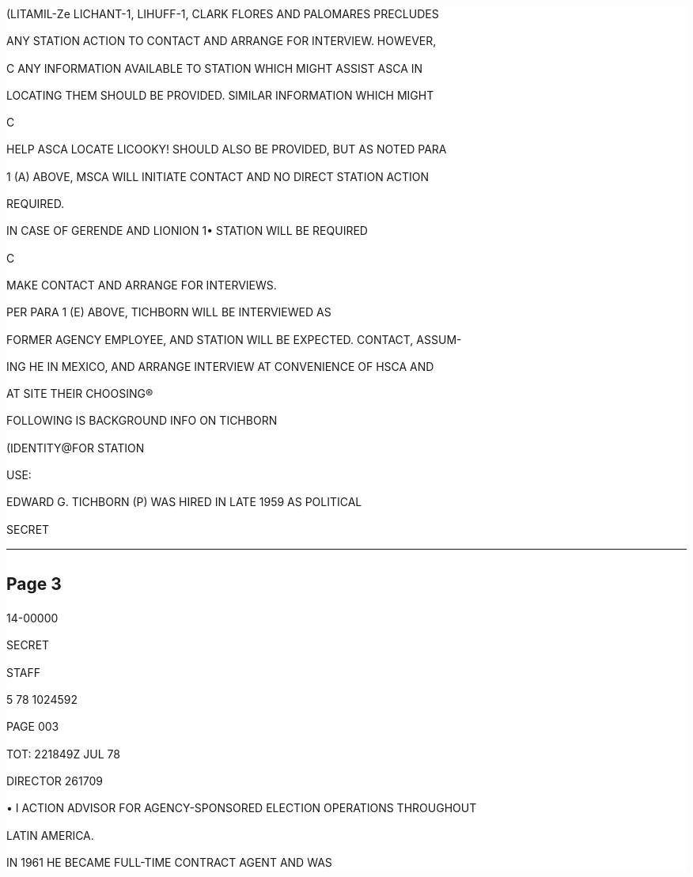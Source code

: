 (LITAMIL-Ze LICHANT-1, LIHUFF-1, CLARK FLORES AND PALOMARES PRECLUDES

ANY STATION ACTION TO CONTACT AND ARRANGE FOR INTERVIEW. HOWEVER,

C ANY INFORMATION AVAILABLE TO STATION WHICH MIGHT ASSIST ASCA IN

LOCATING THEM SHOULD BE PROVIDED. SIMILAR INFORMATION WHICH MIGHT

C

HELP ASCA LOCATE LICOOKY! SHOULD ALSO BE PROVIDED, BUT AS NOTED PARA

1 (A) ABOVE, MSCA WILL INITIATE CONTACT AND NO DIRECT STATION ACTION

REQUIRED.

IN CASE OF GERENDE AND LIONION 1• STATION WILL BE REQUIRED

C

MAKE CONTACT AND ARRANGE FOR INTERVIEWS.

PER PARA 1 (E) ABOVE, TICHBORN WILL BE INTERVIEWED AS

FORMER AGENCY EMPLOYEE, AND STATION WILL BE EXPECTED. CONTACT, ASSUM-

ING HE IN MEXICO, AND ARRANGE INTERVIEW AT CONVENIENCE OF HSCA AND

AT SITE THEIR CHOOSING®

FOLLOWING IS BACKGROUND INFO ON TICHBORN

(IDENTITY@FOR STATION

USE:

EDWARD G. TICHBORN (P) WAS HIRED IN LATE 1959 AS POLITICAL

SECRET

---

## Page 3

14-00000

SECRET

STAFF

5 78 1024592

PAGE 003

TOT: 221849Z JUL 78

DIRECTOR 261709

• I ACTION ADVISOR FOR AGENCY-SPONSORED ELECTION OPERATIONS THROUGHOUT

LATIN AMERICA.

IN 1961 HE BECAME FULL-TIME CONTRACT AGENT AND WAS
